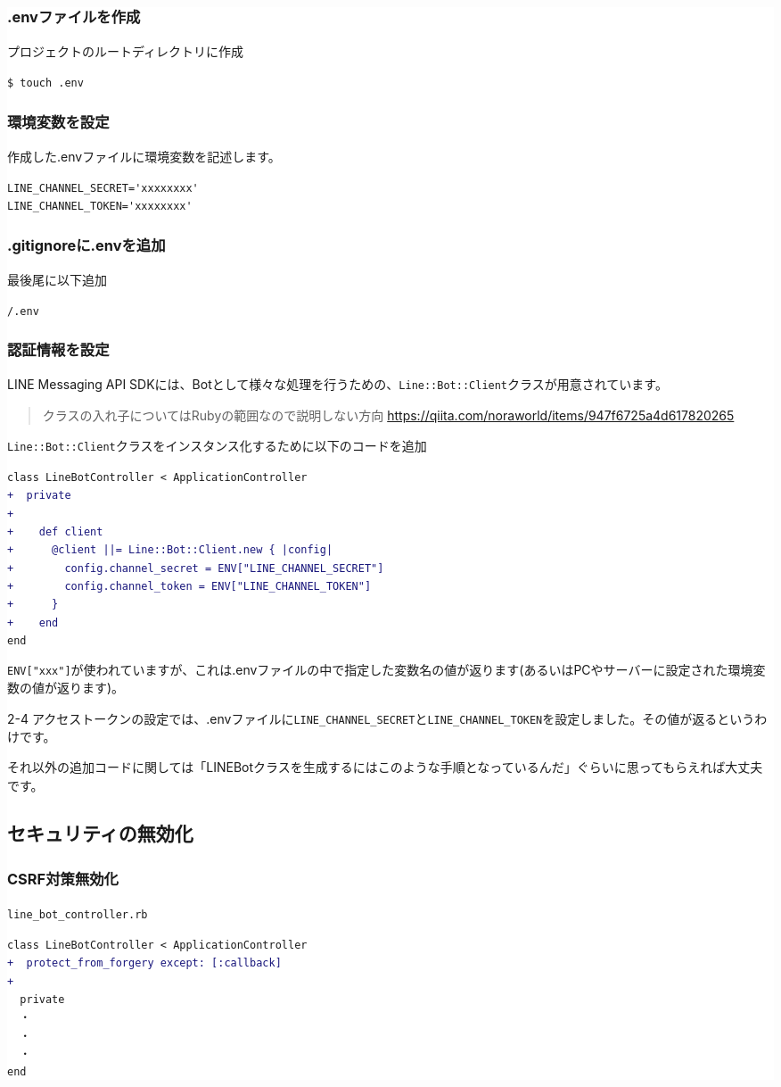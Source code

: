 ### .envファイルを作成
プロジェクトのルートディレクトリに作成
```
$ touch .env
```

### 環境変数を設定
作成した.envファイルに環境変数を記述します。

```
LINE_CHANNEL_SECRET='xxxxxxxx'
LINE_CHANNEL_TOKEN='xxxxxxxx'
```

### .gitignoreに.envを追加
最後尾に以下追加
```
/.env
```

### 認証情報を設定

LINE Messaging API SDKには、Botとして様々な処理を行うための、`Line::Bot::Client`クラスが用意されています。

> クラスの入れ子についてはRubyの範囲なので説明しない方向
https://qiita.com/noraworld/items/947f6725a4d617820265

`Line::Bot::Client`クラスをインスタンス化するために以下のコードを追加

```diff
class LineBotController < ApplicationController
+  private
+
+    def client
+      @client ||= Line::Bot::Client.new { |config|
+        config.channel_secret = ENV["LINE_CHANNEL_SECRET"]
+        config.channel_token = ENV["LINE_CHANNEL_TOKEN"]
+      }
+    end
end
```

`ENV["xxx"]`が使われていますが、これは.envファイルの中で指定した変数名の値が返ります(あるいはPCやサーバーに設定された環境変数の値が返ります)。

2-4 アクセストークンの設定では、.envファイルに`LINE_CHANNEL_SECRET`と`LINE_CHANNEL_TOKEN`を設定しました。その値が返るというわけです。

それ以外の追加コードに関しては「LINEBotクラスを生成するにはこのような手順となっているんだ」ぐらいに思ってもらえれば大丈夫です。

## セキュリティの無効化
### CSRF対策無効化

`line_bot_controller.rb`

```diff
class LineBotController < ApplicationController
+  protect_from_forgery except: [:callback]
+
  private
  ・
  ・
  ・
end
```
